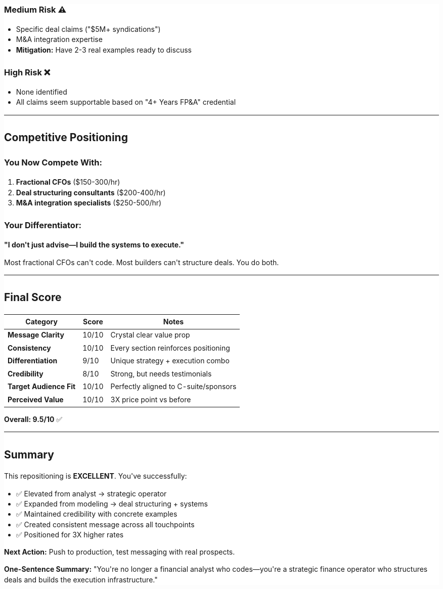 ### Medium Risk ⚠️
- Specific deal claims ("$5M+ syndications")
- M&A integration expertise
- **Mitigation:** Have 2-3 real examples ready to discuss

### High Risk ❌
- None identified
- All claims seem supportable based on "4+ Years FP&A" credential

---

## Competitive Positioning

### You Now Compete With:
1. **Fractional CFOs** ($150-300/hr)
2. **Deal structuring consultants** ($200-400/hr)
3. **M&A integration specialists** ($250-500/hr)

### Your Differentiator:
**"I don't just advise—I build the systems to execute."**

Most fractional CFOs can't code.
Most builders can't structure deals.
You do both.

---

## Final Score

| Category | Score | Notes |
|----------|-------|-------|
| **Message Clarity** | 10/10 | Crystal clear value prop |
| **Consistency** | 10/10 | Every section reinforces positioning |
| **Differentiation** | 9/10 | Unique strategy + execution combo |
| **Credibility** | 8/10 | Strong, but needs testimonials |
| **Target Audience Fit** | 10/10 | Perfectly aligned to C-suite/sponsors |
| **Perceived Value** | 10/10 | 3X price point vs before |

**Overall: 9.5/10** ✅

---

## Summary

This repositioning is **EXCELLENT**. You've successfully:
- ✅ Elevated from analyst → strategic operator
- ✅ Expanded from modeling → deal structuring + systems
- ✅ Maintained credibility with concrete examples
- ✅ Created consistent message across all touchpoints
- ✅ Positioned for 3X higher rates

**Next Action:** Push to production, test messaging with real prospects.

**One-Sentence Summary:**
"You're no longer a financial analyst who codes—you're a strategic finance operator who structures deals and builds the execution infrastructure."

